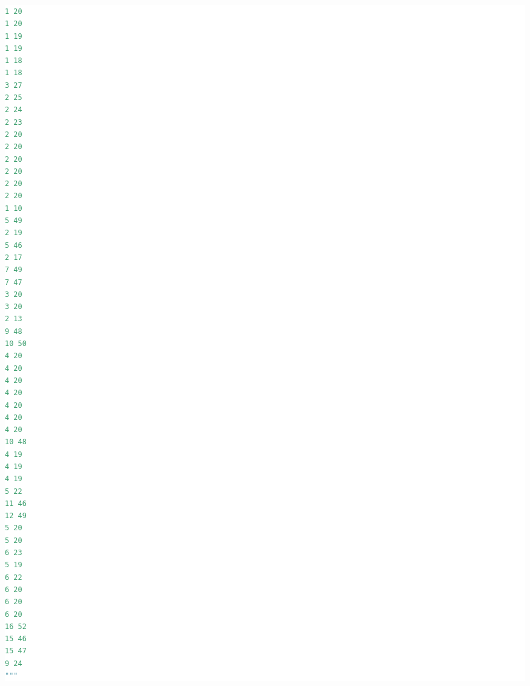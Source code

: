 ```python
1 20 
1 20 
1 19 
1 19 
1 18 
1 18 
3 27 
2 25 
2 24 
2 23 
2 20 
2 20 
2 20 
2 20 
2 20 
2 20 
1 10 
5 49 
2 19 
5 46 
2 17 
7 49 
7 47 
3 20 
3 20 
2 13 
9 48 
10 50 
4 20 
4 20 
4 20 
4 20 
4 20 
4 20 
4 20 
10 48 
4 19 
4 19 
4 19 
5 22 
11 46 
12 49 
5 20 
5 20 
6 23 
5 19 
6 22 
6 20 
6 20 
6 20 
16 52 
15 46 
15 47 
9 24 
"""
```

